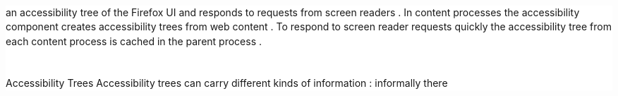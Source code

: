 an
accessibility
tree
of
the
Firefox
UI
and
responds
to
requests
from
screen
readers
.
In
content
processes
the
accessibility
component
creates
accessibility
trees
from
web
content
.
To
respond
to
screen
reader
requests
quickly
the
accessibility
tree
from
each
content
process
is
cached
in
the
parent
process
.
#
#
Accessibility
Trees
Accessibility
trees
can
carry
different
kinds
of
information
:
informally
there
